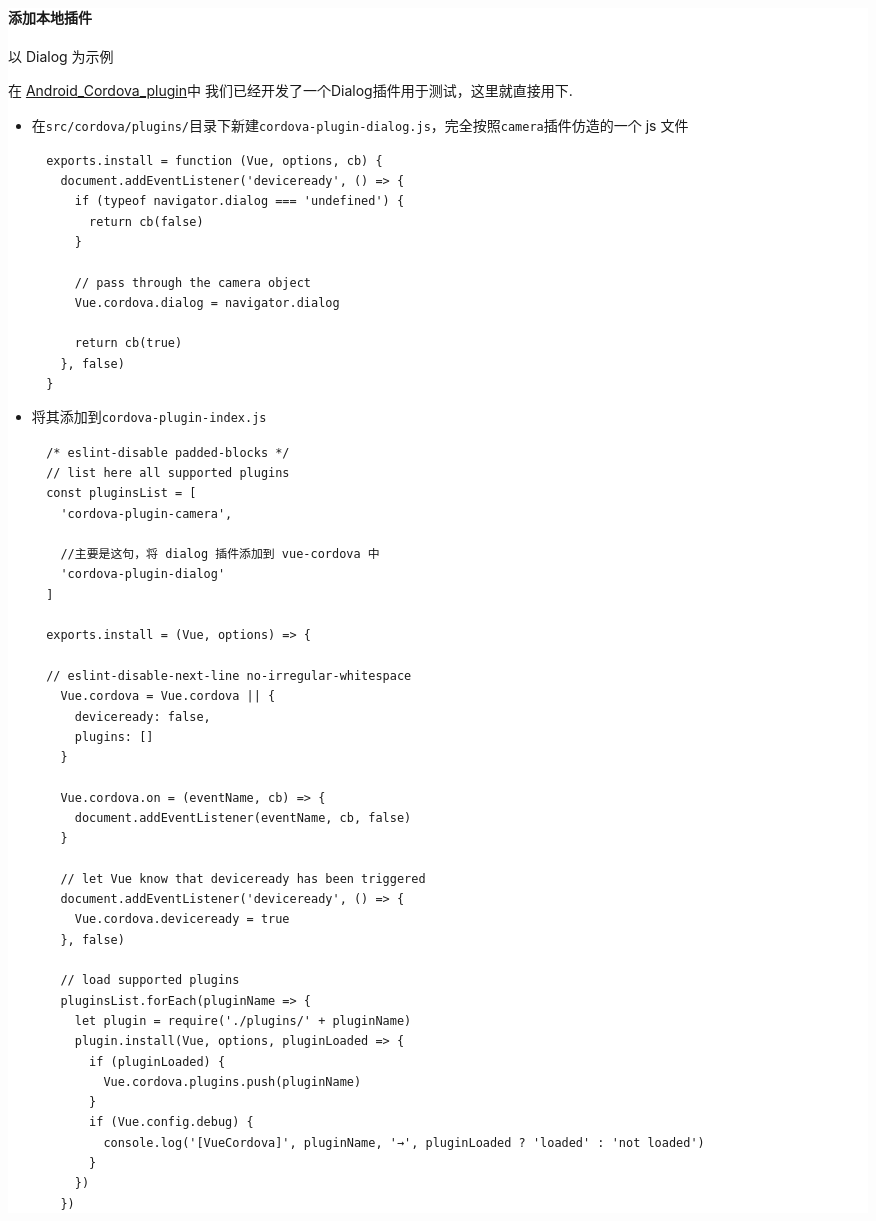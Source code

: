 #### 添加本地插件

以 Dialog 为示例


在 [Android_Cordova_plugin](https://7449.github.io/2017/07/31/Android_Cordova_plugin/)中 我们已经开发了一个Dialog插件用于测试，这里就直接用下.


* 在`src/cordova/plugins/`目录下新建`cordova-plugin-dialog.js`，完全按照`camera`插件仿造的一个 js 文件


        exports.install = function (Vue, options, cb) {
          document.addEventListener('deviceready', () => {
            if (typeof navigator.dialog === 'undefined') {
              return cb(false)
            }
        
            // pass through the camera object
            Vue.cordova.dialog = navigator.dialog
        
            return cb(true)
          }, false)
        }


* 将其添加到`cordova-plugin-index.js`


        /* eslint-disable padded-blocks */
        // list here all supported plugins
        const pluginsList = [
          'cordova-plugin-camera',
          
          //主要是这句，将 dialog 插件添加到 vue-cordova 中
          'cordova-plugin-dialog'
        ]
        
        exports.install = (Vue, options) => {
        
        // eslint-disable-next-line no-irregular-whitespace
          Vue.cordova = Vue.cordova || {
            deviceready: false,
            plugins: []
          }
        
          Vue.cordova.on = (eventName, cb) => {
            document.addEventListener(eventName, cb, false)
          }
        
          // let Vue know that deviceready has been triggered
          document.addEventListener('deviceready', () => {
            Vue.cordova.deviceready = true
          }, false)
        
          // load supported plugins
          pluginsList.forEach(pluginName => {
            let plugin = require('./plugins/' + pluginName)
            plugin.install(Vue, options, pluginLoaded => {
              if (pluginLoaded) {
                Vue.cordova.plugins.push(pluginName)
              }
              if (Vue.config.debug) {
                console.log('[VueCordova]', pluginName, '→', pluginLoaded ? 'loaded' : 'not loaded')
              }
            })
          })
        